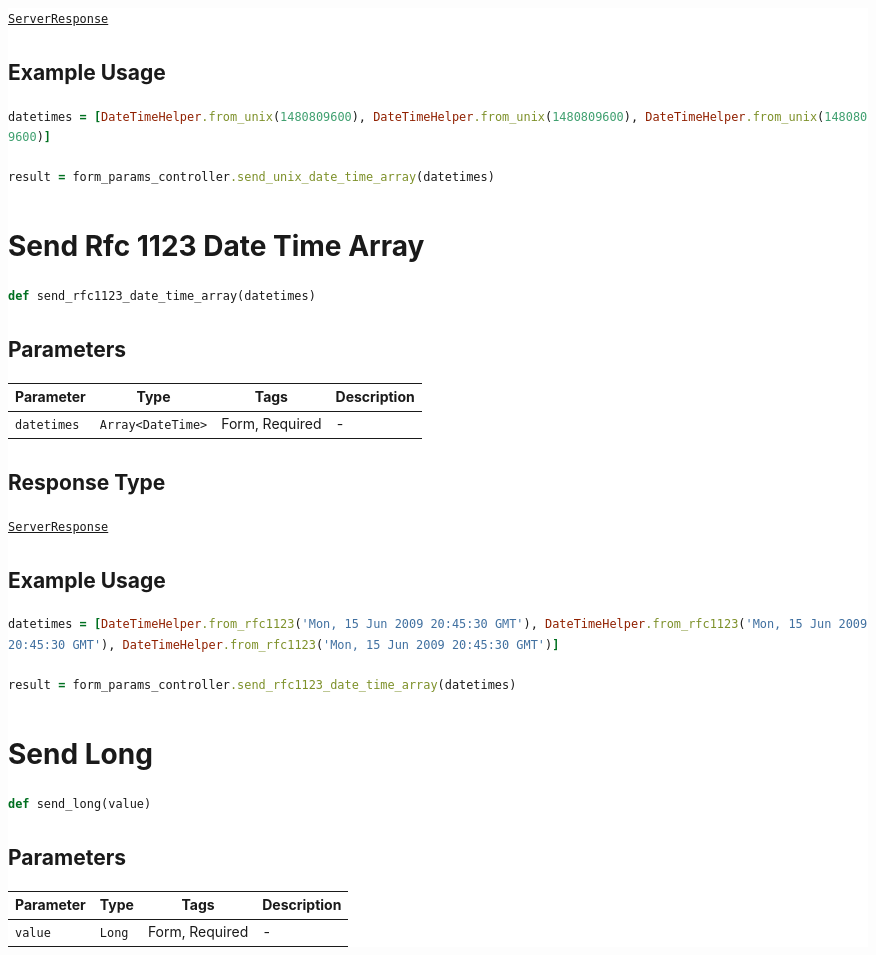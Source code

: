 [`ServerResponse`](/doc/models/server-response.md)

## Example Usage

```ruby
datetimes = [DateTimeHelper.from_unix(1480809600), DateTimeHelper.from_unix(1480809600), DateTimeHelper.from_unix(1480809600)]

result = form_params_controller.send_unix_date_time_array(datetimes)
```


# Send Rfc 1123 Date Time Array

```ruby
def send_rfc1123_date_time_array(datetimes)
```

## Parameters

| Parameter | Type | Tags | Description |
|  --- | --- | --- | --- |
| `datetimes` | `Array<DateTime>` | Form, Required | - |

## Response Type

[`ServerResponse`](/doc/models/server-response.md)

## Example Usage

```ruby
datetimes = [DateTimeHelper.from_rfc1123('Mon, 15 Jun 2009 20:45:30 GMT'), DateTimeHelper.from_rfc1123('Mon, 15 Jun 2009 20:45:30 GMT'), DateTimeHelper.from_rfc1123('Mon, 15 Jun 2009 20:45:30 GMT')]

result = form_params_controller.send_rfc1123_date_time_array(datetimes)
```


# Send Long

```ruby
def send_long(value)
```

## Parameters

| Parameter | Type | Tags | Description |
|  --- | --- | --- | --- |
| `value` | `Long` | Form, Required | - |
